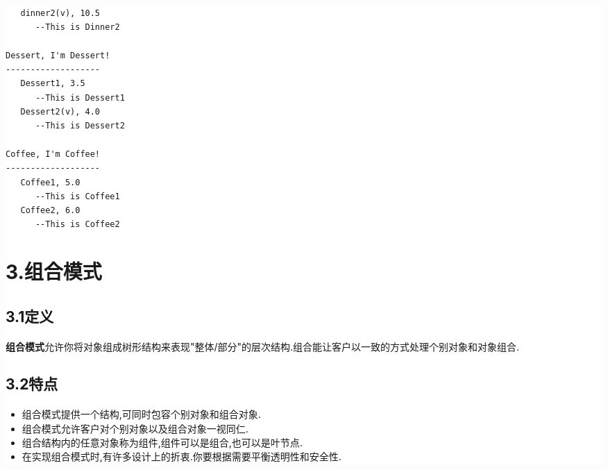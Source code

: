 ```
   dinner2(v), 10.5
      --This is Dinner2

Dessert, I'm Dessert!
-------------------
   Dessert1, 3.5
      --This is Dessert1
   Dessert2(v), 4.0
      --This is Dessert2

Coffee, I'm Coffee!
-------------------
   Coffee1, 5.0
      --This is Coffee1
   Coffee2, 6.0
      --This is Coffee2
```

# 3.组合模式

## 3.1定义

**组合模式**允许你将对象组成树形结构来表现"整体/部分"的层次结构.组合能让客户以一致的方式处理个别对象和对象组合.

## 3.2特点

* 组合模式提供一个结构,可同时包容个别对象和组合对象.
* 组合模式允许客户对个别对象以及组合对象一视同仁.
* 组合结构内的任意对象称为组件,组件可以是组合,也可以是叶节点.
* 在实现组合模式时,有许多设计上的折衷.你要根据需要平衡透明性和安全性.

